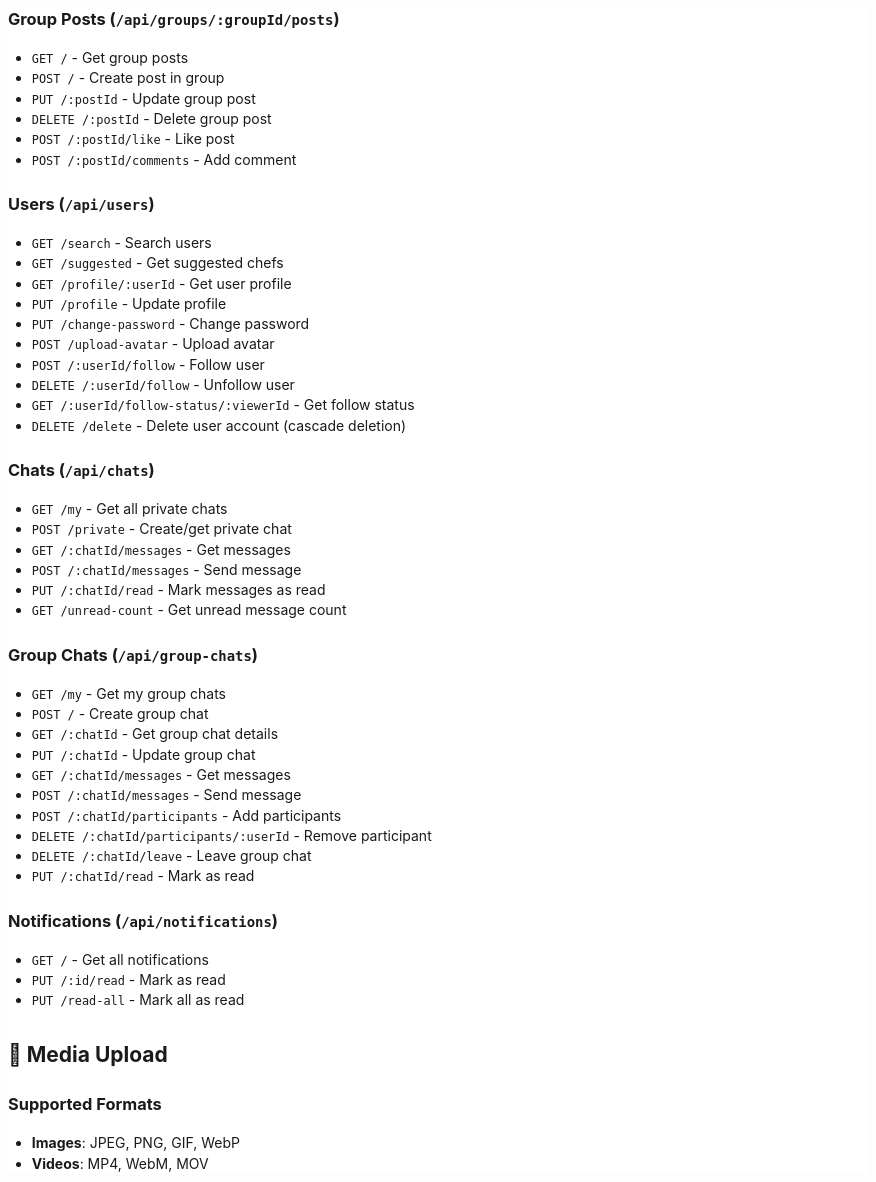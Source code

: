 ### Group Posts (`/api/groups/:groupId/posts`)
- `GET /` - Get group posts
- `POST /` - Create post in group
- `PUT /:postId` - Update group post
- `DELETE /:postId` - Delete group post
- `POST /:postId/like` - Like post
- `POST /:postId/comments` - Add comment

### Users (`/api/users`)
- `GET /search` - Search users
- `GET /suggested` - Get suggested chefs
- `GET /profile/:userId` - Get user profile
- `PUT /profile` - Update profile
- `PUT /change-password` - Change password
- `POST /upload-avatar` - Upload avatar
- `POST /:userId/follow` - Follow user
- `DELETE /:userId/follow` - Unfollow user
- `GET /:userId/follow-status/:viewerId` - Get follow status
- `DELETE /delete` - Delete user account (cascade deletion)

### Chats (`/api/chats`)
- `GET /my` - Get all private chats
- `POST /private` - Create/get private chat
- `GET /:chatId/messages` - Get messages
- `POST /:chatId/messages` - Send message
- `PUT /:chatId/read` - Mark messages as read
- `GET /unread-count` - Get unread message count

### Group Chats (`/api/group-chats`)
- `GET /my` - Get my group chats
- `POST /` - Create group chat
- `GET /:chatId` - Get group chat details
- `PUT /:chatId` - Update group chat
- `GET /:chatId/messages` - Get messages
- `POST /:chatId/messages` - Send message
- `POST /:chatId/participants` - Add participants
- `DELETE /:chatId/participants/:userId` - Remove participant
- `DELETE /:chatId/leave` - Leave group chat
- `PUT /:chatId/read` - Mark as read

### Notifications (`/api/notifications`)
- `GET /` - Get all notifications
- `PUT /:id/read` - Mark as read
- `PUT /read-all` - Mark all as read

## 🎥 Media Upload

### Supported Formats
- **Images**: JPEG, PNG, GIF, WebP
- **Videos**: MP4, WebM, MOV
